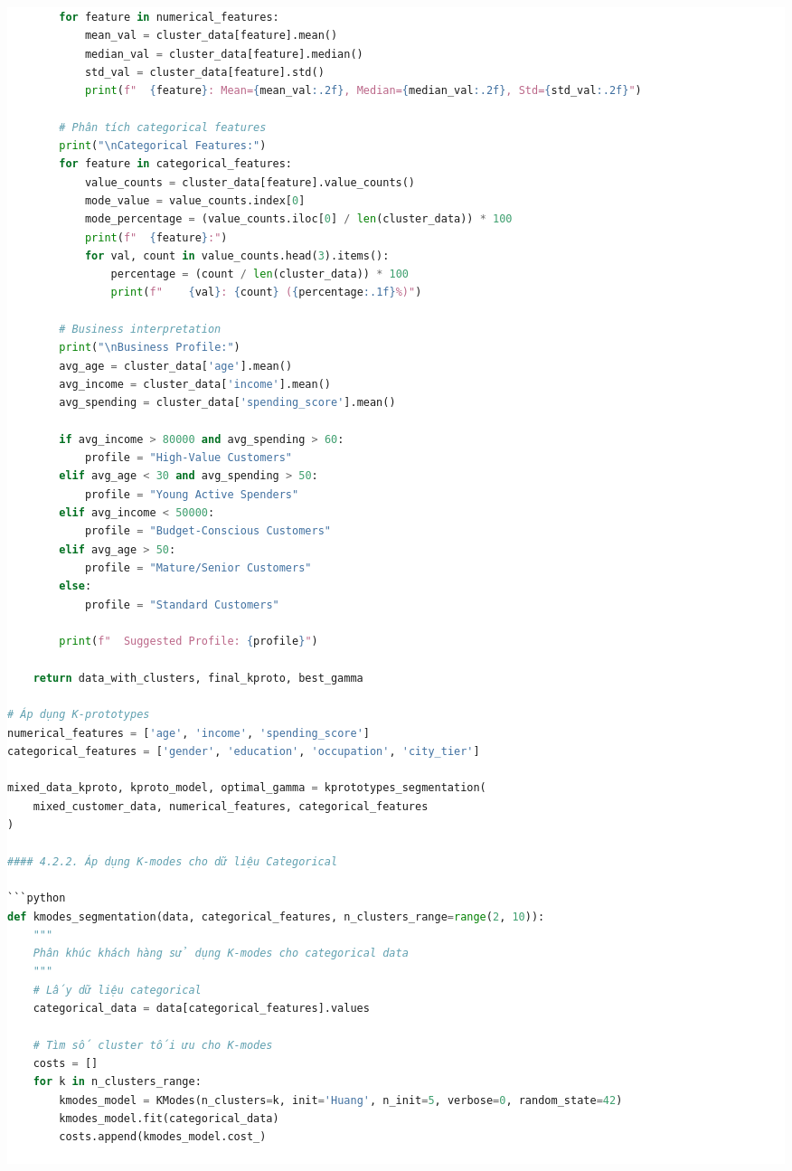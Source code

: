 ```python
        for feature in numerical_features:
            mean_val = cluster_data[feature].mean()
            median_val = cluster_data[feature].median()
            std_val = cluster_data[feature].std()
            print(f"  {feature}: Mean={mean_val:.2f}, Median={median_val:.2f}, Std={std_val:.2f}")
        
        # Phân tích categorical features
        print("\nCategorical Features:")
        for feature in categorical_features:
            value_counts = cluster_data[feature].value_counts()
            mode_value = value_counts.index[0]
            mode_percentage = (value_counts.iloc[0] / len(cluster_data)) * 100
            print(f"  {feature}:")
            for val, count in value_counts.head(3).items():
                percentage = (count / len(cluster_data)) * 100
                print(f"    {val}: {count} ({percentage:.1f}%)")
        
        # Business interpretation
        print("\nBusiness Profile:")
        avg_age = cluster_data['age'].mean()
        avg_income = cluster_data['income'].mean()
        avg_spending = cluster_data['spending_score'].mean()
        
        if avg_income > 80000 and avg_spending > 60:
            profile = "High-Value Customers"
        elif avg_age < 30 and avg_spending > 50:
            profile = "Young Active Spenders"
        elif avg_income < 50000:
            profile = "Budget-Conscious Customers"
        elif avg_age > 50:
            profile = "Mature/Senior Customers"
        else:
            profile = "Standard Customers"
        
        print(f"  Suggested Profile: {profile}")
    
    return data_with_clusters, final_kproto, best_gamma

# Áp dụng K-prototypes
numerical_features = ['age', 'income', 'spending_score']
categorical_features = ['gender', 'education', 'occupation', 'city_tier']

mixed_data_kproto, kproto_model, optimal_gamma = kprototypes_segmentation(
    mixed_customer_data, numerical_features, categorical_features
)

#### 4.2.2. Áp dụng K-modes cho dữ liệu Categorical

```python
def kmodes_segmentation(data, categorical_features, n_clusters_range=range(2, 10)):
    """
    Phân khúc khách hàng sử dụng K-modes cho categorical data
    """
    # Lấy dữ liệu categorical
    categorical_data = data[categorical_features].values
    
    # Tìm số cluster tối ưu cho K-modes
    costs = []
    for k in n_clusters_range:
        kmodes_model = KModes(n_clusters=k, init='Huang', n_init=5, verbose=0, random_state=42)
        kmodes_model.fit(categorical_data)
        costs.append(kmodes_model.cost_)
    
```